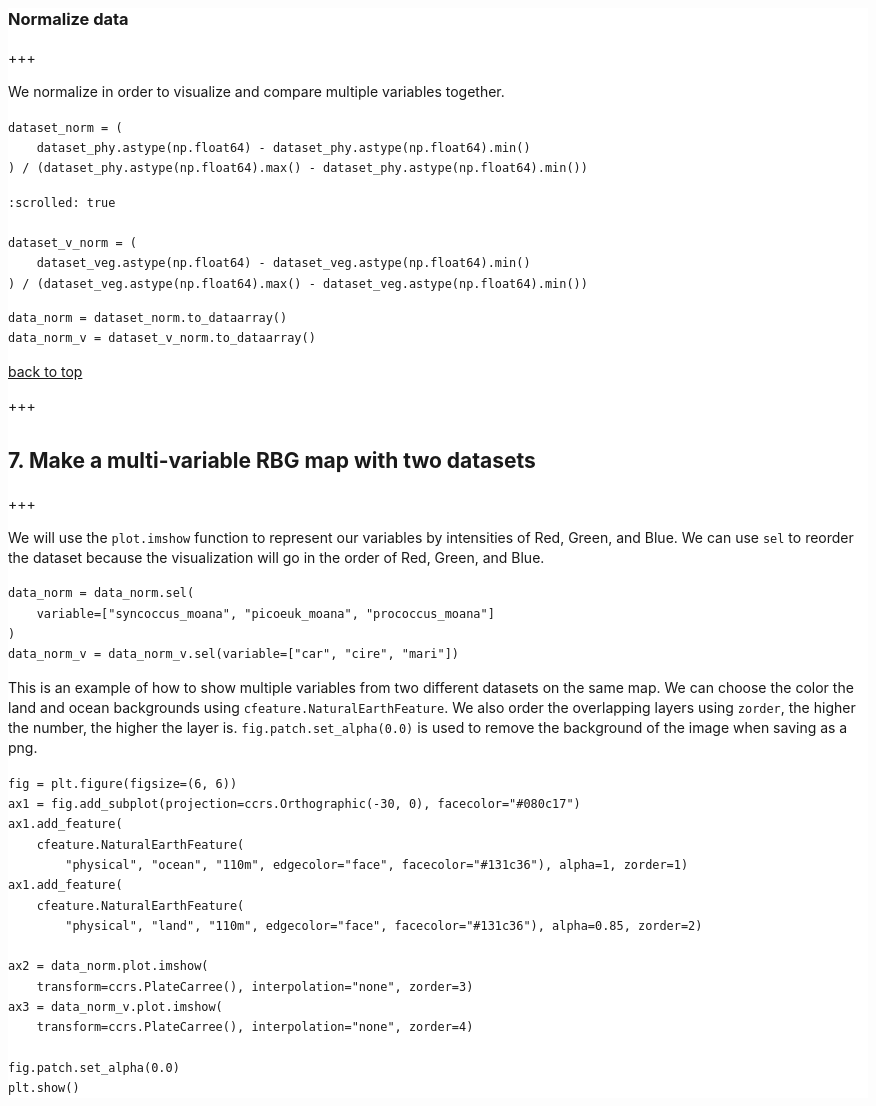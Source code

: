 ### Normalize data

+++

We normalize in order to visualize and compare multiple variables together.

```{code-cell} ipython3
dataset_norm = (
    dataset_phy.astype(np.float64) - dataset_phy.astype(np.float64).min()
) / (dataset_phy.astype(np.float64).max() - dataset_phy.astype(np.float64).min())
```

```{code-cell} ipython3
:scrolled: true

dataset_v_norm = (
    dataset_veg.astype(np.float64) - dataset_veg.astype(np.float64).min()
) / (dataset_veg.astype(np.float64).max() - dataset_veg.astype(np.float64).min())
```

```{code-cell} ipython3
data_norm = dataset_norm.to_dataarray()
data_norm_v = dataset_v_norm.to_dataarray()
```

[back to top](#Contents)

+++

## 7. Make a multi-variable RBG map with two datasets

+++

We will use the `plot.imshow` function to represent our variables by intensities of Red, Green, and Blue. We can use `sel` to reorder the dataset because the visualization will go in the order of Red, Green, and Blue.

```{code-cell} ipython3
data_norm = data_norm.sel(
    variable=["syncoccus_moana", "picoeuk_moana", "prococcus_moana"]
)
data_norm_v = data_norm_v.sel(variable=["car", "cire", "mari"])
```

This is an example of how to show multiple variables from two different datasets on the same map. We can choose the color the land and ocean backgrounds using `cfeature.NaturalEarthFeature`. We also order the overlapping layers using `zorder`, the higher the number, the higher the layer is. `fig.patch.set_alpha(0.0)` is used to remove the background of the image when saving as a png.

```{code-cell} ipython3
fig = plt.figure(figsize=(6, 6))
ax1 = fig.add_subplot(projection=ccrs.Orthographic(-30, 0), facecolor="#080c17")
ax1.add_feature(
    cfeature.NaturalEarthFeature(
        "physical", "ocean", "110m", edgecolor="face", facecolor="#131c36"), alpha=1, zorder=1)
ax1.add_feature(
    cfeature.NaturalEarthFeature(
        "physical", "land", "110m", edgecolor="face", facecolor="#131c36"), alpha=0.85, zorder=2)

ax2 = data_norm.plot.imshow(
    transform=ccrs.PlateCarree(), interpolation="none", zorder=3)
ax3 = data_norm_v.plot.imshow(
    transform=ccrs.PlateCarree(), interpolation="none", zorder=4)

fig.patch.set_alpha(0.0)
plt.show()
```


[edl]: https://urs.earthdata.nasa.gov/
[edl]: https://urs.earthdata.nasa.gov/
[tutorials]: https://oceancolor.gsfc.nasa.gov/resources/docs/tutorials
[landvi_atbd]: https://www.earthdata.nasa.gov/apt/documents/landvi/v1.0